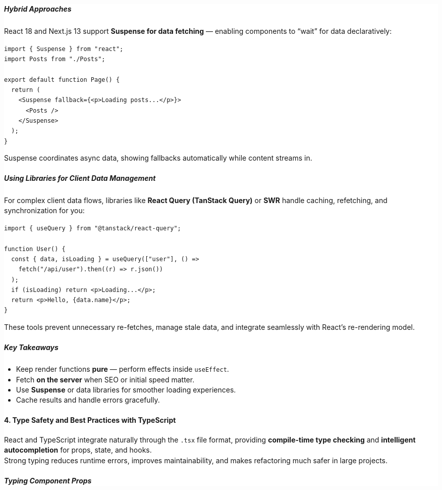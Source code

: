 ##### Hybrid Approaches

React 18 and Next.js 13 support **Suspense for data fetching** — enabling components to “wait” for data declaratively:

```tsx
import { Suspense } from "react";
import Posts from "./Posts";

export default function Page() {
  return (
    <Suspense fallback={<p>Loading posts...</p>}>
      <Posts />
    </Suspense>
  );
}
```

Suspense coordinates async data, showing fallbacks automatically while content streams in.

##### Using Libraries for Client Data Management

For complex client data flows, libraries like **React Query (TanStack Query)** or **SWR** handle caching, refetching, and synchronization for you:

```tsx
import { useQuery } from "@tanstack/react-query";

function User() {
  const { data, isLoading } = useQuery(["user"], () =>
    fetch("/api/user").then((r) => r.json())
  );
  if (isLoading) return <p>Loading...</p>;
  return <p>Hello, {data.name}</p>;
}
```

These tools prevent unnecessary re-fetches, manage stale data, and integrate seamlessly with React’s re-rendering model.

##### Key Takeaways

* Keep render functions **pure** — perform effects inside `useEffect`.
* Fetch **on the server** when SEO or initial speed matter.
* Use **Suspense** or data libraries for smoother loading experiences.
* Cache results and handle errors gracefully.

#### 4. Type Safety and Best Practices with TypeScript  

React and TypeScript integrate naturally through the `.tsx` file format, providing **compile-time type checking** and **intelligent autocompletion** for props, state, and hooks.  
Strong typing reduces runtime errors, improves maintainability, and makes refactoring much safer in large projects.

##### Typing Component Props  
